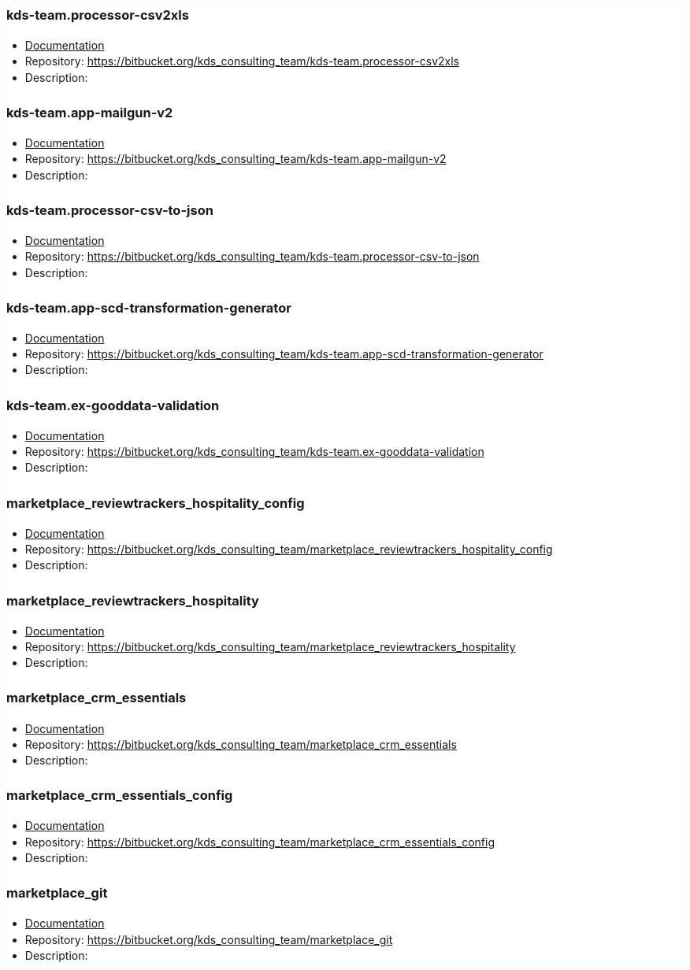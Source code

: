 ### kds-team.processor-csv2xls
- [Documentation](bitbucket/kds-team.processor-csv2xls/llm.txt)
- Repository: https://bitbucket.org/kds_consulting_team/kds-team.processor-csv2xls
- Description: 

### kds-team.app-mailgun-v2
- [Documentation](bitbucket/kds-team.app-mailgun-v2/llm.txt)
- Repository: https://bitbucket.org/kds_consulting_team/kds-team.app-mailgun-v2
- Description: 

### kds-team.processor-csv-to-json
- [Documentation](bitbucket/kds-team.processor-csv-to-json/llm.txt)
- Repository: https://bitbucket.org/kds_consulting_team/kds-team.processor-csv-to-json
- Description: 

### kds-team.app-scd-transformation-generator
- [Documentation](bitbucket/kds-team.app-scd-transformation-generator/llm.txt)
- Repository: https://bitbucket.org/kds_consulting_team/kds-team.app-scd-transformation-generator
- Description: 

### kds-team.ex-gooddata-validation
- [Documentation](bitbucket/kds-team.ex-gooddata-validation/llm.txt)
- Repository: https://bitbucket.org/kds_consulting_team/kds-team.ex-gooddata-validation
- Description: 

### marketplace_reviewtrackers_hospitality_config
- [Documentation](bitbucket/marketplace_reviewtrackers_hospitality_config/llm.txt)
- Repository: https://bitbucket.org/kds_consulting_team/marketplace_reviewtrackers_hospitality_config
- Description: 

### marketplace_reviewtrackers_hospitality
- [Documentation](bitbucket/marketplace_reviewtrackers_hospitality/llm.txt)
- Repository: https://bitbucket.org/kds_consulting_team/marketplace_reviewtrackers_hospitality
- Description: 

### marketplace_crm_essentials
- [Documentation](bitbucket/marketplace_crm_essentials/llm.txt)
- Repository: https://bitbucket.org/kds_consulting_team/marketplace_crm_essentials
- Description: 

### marketplace_crm_essentials_config
- [Documentation](bitbucket/marketplace_crm_essentials_config/llm.txt)
- Repository: https://bitbucket.org/kds_consulting_team/marketplace_crm_essentials_config
- Description: 

### marketplace_git
- [Documentation](bitbucket/marketplace_git/llm.txt)
- Repository: https://bitbucket.org/kds_consulting_team/marketplace_git
- Description: 

